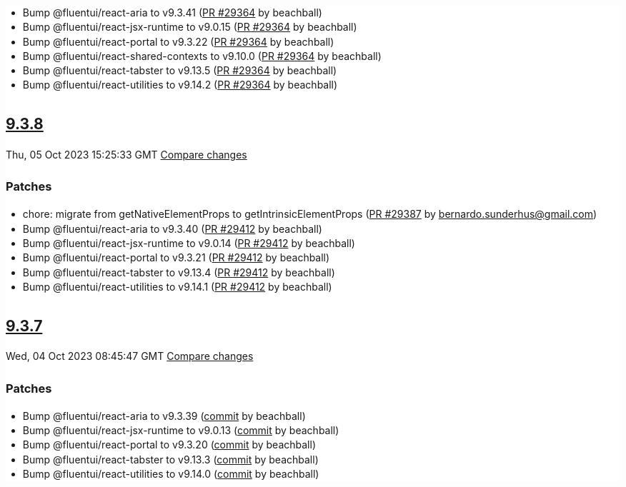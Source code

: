 - Bump @fluentui/react-aria to v9.3.41 ([PR #29364](https://github.com/microsoft/fluentui/pull/29364) by beachball)
- Bump @fluentui/react-jsx-runtime to v9.0.15 ([PR #29364](https://github.com/microsoft/fluentui/pull/29364) by beachball)
- Bump @fluentui/react-portal to v9.3.22 ([PR #29364](https://github.com/microsoft/fluentui/pull/29364) by beachball)
- Bump @fluentui/react-shared-contexts to v9.10.0 ([PR #29364](https://github.com/microsoft/fluentui/pull/29364) by beachball)
- Bump @fluentui/react-tabster to v9.13.5 ([PR #29364](https://github.com/microsoft/fluentui/pull/29364) by beachball)
- Bump @fluentui/react-utilities to v9.14.2 ([PR #29364](https://github.com/microsoft/fluentui/pull/29364) by beachball)

## [9.3.8](https://github.com/microsoft/fluentui/tree/@fluentui/react-toast_v9.3.8)

Thu, 05 Oct 2023 15:25:33 GMT
[Compare changes](https://github.com/microsoft/fluentui/compare/@fluentui/react-toast_v9.3.7..@fluentui/react-toast_v9.3.8)

### Patches

- chore: migrate from getNativeElementProps to getIntrinsicElementProps ([PR #29387](https://github.com/microsoft/fluentui/pull/29387) by bernardo.sunderhus@gmail.com)
- Bump @fluentui/react-aria to v9.3.40 ([PR #29412](https://github.com/microsoft/fluentui/pull/29412) by beachball)
- Bump @fluentui/react-jsx-runtime to v9.0.14 ([PR #29412](https://github.com/microsoft/fluentui/pull/29412) by beachball)
- Bump @fluentui/react-portal to v9.3.21 ([PR #29412](https://github.com/microsoft/fluentui/pull/29412) by beachball)
- Bump @fluentui/react-tabster to v9.13.4 ([PR #29412](https://github.com/microsoft/fluentui/pull/29412) by beachball)
- Bump @fluentui/react-utilities to v9.14.1 ([PR #29412](https://github.com/microsoft/fluentui/pull/29412) by beachball)

## [9.3.7](https://github.com/microsoft/fluentui/tree/@fluentui/react-toast_v9.3.7)

Wed, 04 Oct 2023 08:45:47 GMT
[Compare changes](https://github.com/microsoft/fluentui/compare/@fluentui/react-toast_v9.3.6..@fluentui/react-toast_v9.3.7)

### Patches

- Bump @fluentui/react-aria to v9.3.39 ([commit](https://github.com/microsoft/fluentui/commit/67b6cc6534e684ed32704dc6c0faee632bb840dc) by beachball)
- Bump @fluentui/react-jsx-runtime to v9.0.13 ([commit](https://github.com/microsoft/fluentui/commit/67b6cc6534e684ed32704dc6c0faee632bb840dc) by beachball)
- Bump @fluentui/react-portal to v9.3.20 ([commit](https://github.com/microsoft/fluentui/commit/67b6cc6534e684ed32704dc6c0faee632bb840dc) by beachball)
- Bump @fluentui/react-tabster to v9.13.3 ([commit](https://github.com/microsoft/fluentui/commit/67b6cc6534e684ed32704dc6c0faee632bb840dc) by beachball)
- Bump @fluentui/react-utilities to v9.14.0 ([commit](https://github.com/microsoft/fluentui/commit/67b6cc6534e684ed32704dc6c0faee632bb840dc) by beachball)
